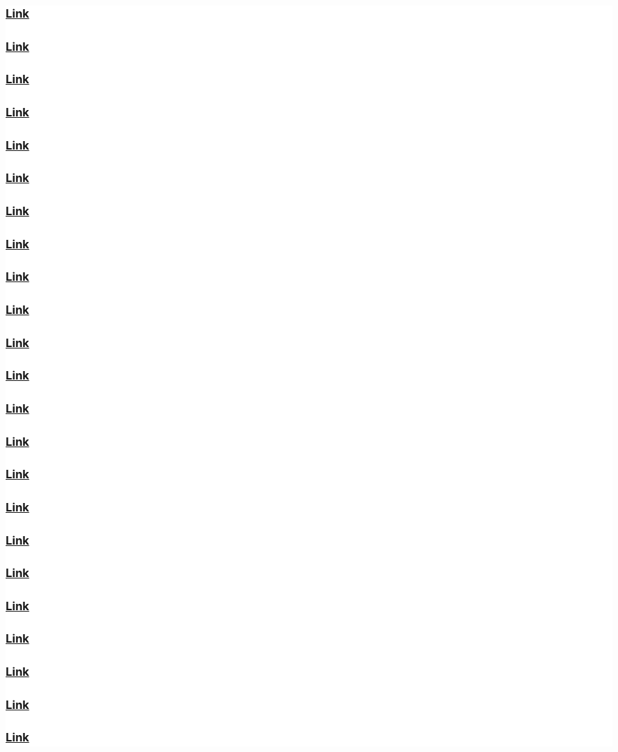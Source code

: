 ### [Link](https://images.dog.ceo/breeds/spaniel-cocker/n02102318_9452.jpg)
### [Link](https://images.dog.ceo/breeds/spaniel-cocker/n02102318_9488.jpg)
### [Link](https://images.dog.ceo/breeds/spaniel-cocker/n02102318_9495.jpg)
### [Link](https://images.dog.ceo/breeds/spaniel-cocker/n02102318_9536.jpg)
### [Link](https://images.dog.ceo/breeds/spaniel-cocker/n02102318_959.jpg)
### [Link](https://images.dog.ceo/breeds/spaniel-cocker/n02102318_9670.jpg)
### [Link](https://images.dog.ceo/breeds/spaniel-cocker/n02102318_9680.jpg)
### [Link](https://images.dog.ceo/breeds/spaniel-cocker/n02102318_9714.jpg)
### [Link](https://images.dog.ceo/breeds/spaniel-cocker/n02102318_9723.jpg)
### [Link](https://images.dog.ceo/breeds/spaniel-cocker/n02102318_9753.jpg)
### [Link](https://images.dog.ceo/breeds/spaniel-cocker/n02102318_9755.jpg)
### [Link](https://images.dog.ceo/breeds/spaniel-cocker/n02102318_9822.jpg)
### [Link](https://images.dog.ceo/breeds/spaniel-cocker/n02102318_9980.jpg)
### [Link](https://images.dog.ceo/breeds/spaniel-irish/n02102973_1037.jpg)
### [Link](https://images.dog.ceo/breeds/spaniel-irish/n02102973_1066.jpg)
### [Link](https://images.dog.ceo/breeds/spaniel-irish/n02102973_1116.jpg)
### [Link](https://images.dog.ceo/breeds/spaniel-irish/n02102973_1140.jpg)
### [Link](https://images.dog.ceo/breeds/spaniel-irish/n02102973_1142.jpg)
### [Link](https://images.dog.ceo/breeds/spaniel-irish/n02102973_1200.jpg)
### [Link](https://images.dog.ceo/breeds/spaniel-irish/n02102973_1254.jpg)
### [Link](https://images.dog.ceo/breeds/spaniel-irish/n02102973_1270.jpg)
### [Link](https://images.dog.ceo/breeds/spaniel-irish/n02102973_1299.jpg)
### [Link](https://images.dog.ceo/breeds/spaniel-irish/n02102973_1318.jpg)